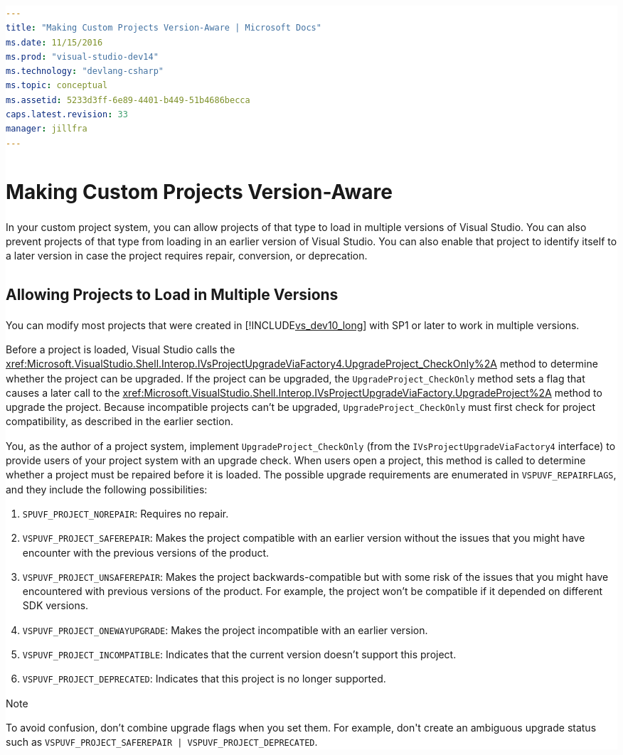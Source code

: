 ```yaml
---
title: "Making Custom Projects Version-Aware | Microsoft Docs"
ms.date: 11/15/2016
ms.prod: "visual-studio-dev14"
ms.technology: "devlang-csharp"
ms.topic: conceptual
ms.assetid: 5233d3ff-6e89-4401-b449-51b4686becca
caps.latest.revision: 33
manager: jillfra
---
```

# Making Custom Projects Version-Aware
In your custom project system, you can allow projects of that type to load in multiple versions of Visual Studio. You can also prevent projects of that type from loading in an earlier version of Visual Studio. You can also enable that project to identify itself to a later version in case the project requires repair, conversion, or deprecation.  
  
## Allowing Projects to Load in Multiple Versions  
 You can modify most projects that were created in [!INCLUDE[vs_dev10_long](../includes/vs-dev10-long-md.md)] with SP1 or later to work in multiple versions.  
  
 Before a project is loaded, Visual Studio calls the <xref:Microsoft.VisualStudio.Shell.Interop.IVsProjectUpgradeViaFactory4.UpgradeProject_CheckOnly%2A> method to determine whether the project can be upgraded. If the project can be upgraded, the `UpgradeProject_CheckOnly` method sets a flag that causes a later call to the <xref:Microsoft.VisualStudio.Shell.Interop.IVsProjectUpgradeViaFactory.UpgradeProject%2A> method to upgrade the project. Because incompatible projects can’t be upgraded, `UpgradeProject_CheckOnly` must first check for project compatibility, as described in the earlier section.  
  
 You, as the author of a project system, implement `UpgradeProject_CheckOnly` (from the `IVsProjectUpgradeViaFactory4` interface) to provide users of your project system with an upgrade check. When users open a project, this method is called to determine whether a project must be repaired before it is loaded. The possible upgrade requirements are enumerated in `VSPUVF_REPAIRFLAGS`, and they include the following possibilities:  
  
1. `SPUVF_PROJECT_NOREPAIR`: Requires no repair.  
  
2. `VSPUVF_PROJECT_SAFEREPAIR`: Makes the project compatible with an earlier version without the issues that you might have encounter with the previous versions of the product.  
  
3. `VSPUVF_PROJECT_UNSAFEREPAIR`: Makes the project backwards-compatible but with some risk of the issues that you might have encountered with previous versions of the product. For example, the project won’t be compatible if it depended on different SDK versions.  
  
4. `VSPUVF_PROJECT_ONEWAYUPGRADE`: Makes the project incompatible with an earlier version.  
  
5. `VSPUVF_PROJECT_INCOMPATIBLE`: Indicates that the current version doesn’t support this project.  
  
6. `VSPUVF_PROJECT_DEPRECATED`: Indicates that this project is no longer supported.  
  
> [!NOTE]
>  To avoid confusion, don’t combine upgrade flags when you set them. For example, don't create an ambiguous upgrade status such as `VSPUVF_PROJECT_SAFEREPAIR | VSPUVF_PROJECT_DEPRECATED`.  
  